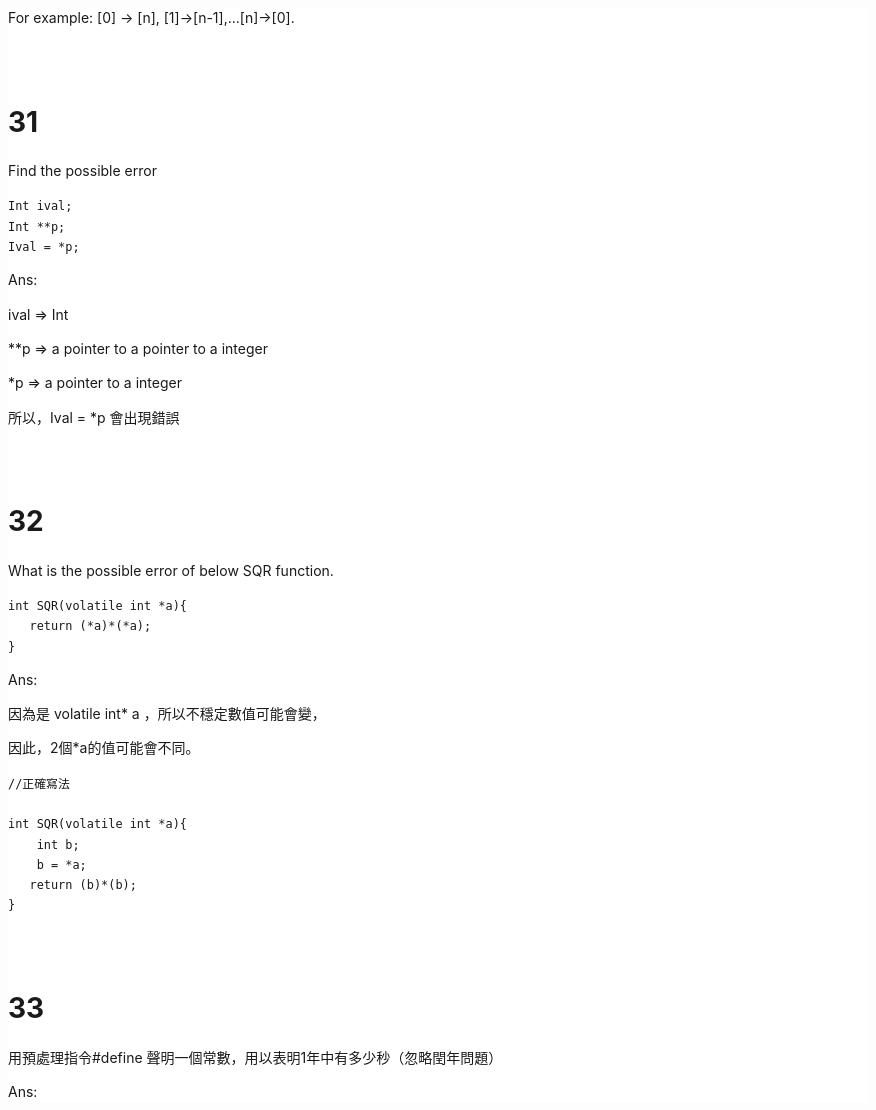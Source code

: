 For example: [0] -> [n], [1]->[n-1],…[n]->[0].

<br/>

# 31
Find the possible error
```
Int ival;
Int **p;
Ival = *p;
```

Ans:

ival => Int

**p => a pointer to a pointer to a integer

*p  => a pointer to a integer

所以，Ival = *p 會出現錯誤

<br/>

# 32
What is the possible error of below SQR function.

```
int SQR(volatile int *a){
   return (*a)*(*a);
}
```

Ans:

因為是 volatile int* a ，所以不穩定數值可能會變，

因此，2個*a的值可能會不同。

```
//正確寫法

int SQR(volatile int *a){
    int b;
    b = *a;
   return (b)*(b);
}
```

<br/>

# 33
用預處理指令#define 聲明一個常數，用以表明1年中有多少秒（忽略閏年問題）

Ans:

